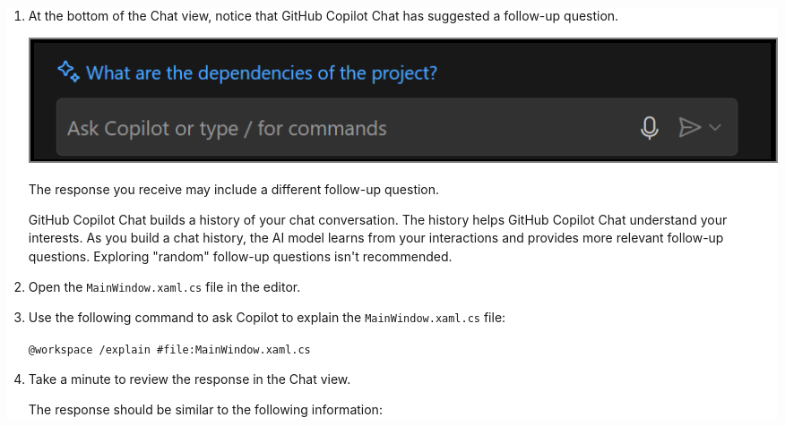 1. At the bottom of the Chat view, notice that GitHub Copilot Chat has suggested a follow-up question.

    ![Screenshot showing a follow-up question in the Chat view.](../media/explain-chat-view-workspace-explain-this-project-follow-up.png)

    The response you receive may include a different follow-up question.

    GitHub Copilot Chat builds a history of your chat conversation. The history helps GitHub Copilot Chat understand your interests. As you build a chat history, the AI model learns from your interactions and provides more relevant follow-up questions. Exploring "random" follow-up questions isn't recommended.

1. Open the `MainWindow.xaml.cs` file in the editor.

1. Use the following command to ask Copilot to explain the `MainWindow.xaml.cs` file:

    ```plaintext
    @workspace /explain #file:MainWindow.xaml.cs
    ```

1. Take a minute to review the response in the Chat view.

    The response should be similar to the following information:
